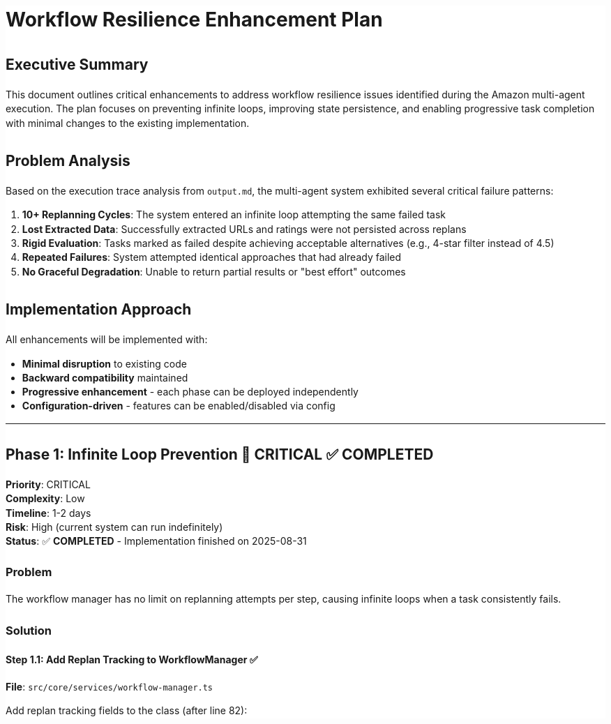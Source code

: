 # Workflow Resilience Enhancement Plan

## Executive Summary
This document outlines critical enhancements to address workflow resilience issues identified during the Amazon multi-agent execution. The plan focuses on preventing infinite loops, improving state persistence, and enabling progressive task completion with minimal changes to the existing implementation.

## Problem Analysis
Based on the execution trace analysis from `output.md`, the multi-agent system exhibited several critical failure patterns:

1. **10+ Replanning Cycles**: The system entered an infinite loop attempting the same failed task
2. **Lost Extracted Data**: Successfully extracted URLs and ratings were not persisted across replans
3. **Rigid Evaluation**: Tasks marked as failed despite achieving acceptable alternatives (e.g., 4-star filter instead of 4.5)
4. **Repeated Failures**: System attempted identical approaches that had already failed
5. **No Graceful Degradation**: Unable to return partial results or "best effort" outcomes

## Implementation Approach
All enhancements will be implemented with:
- **Minimal disruption** to existing code
- **Backward compatibility** maintained
- **Progressive enhancement** - each phase can be deployed independently
- **Configuration-driven** - features can be enabled/disabled via config

---

## Phase 1: Infinite Loop Prevention 🚨 CRITICAL ✅ COMPLETED
**Priority**: CRITICAL  
**Complexity**: Low  
**Timeline**: 1-2 days  
**Risk**: High (current system can run indefinitely)  
**Status**: ✅ **COMPLETED** - Implementation finished on 2025-08-31

### Problem
The workflow manager has no limit on replanning attempts per step, causing infinite loops when a task consistently fails.

### Solution

#### Step 1.1: Add Replan Tracking to WorkflowManager ✅

**File**: `src/core/services/workflow-manager.ts`

Add replan tracking fields to the class (after line 82):
